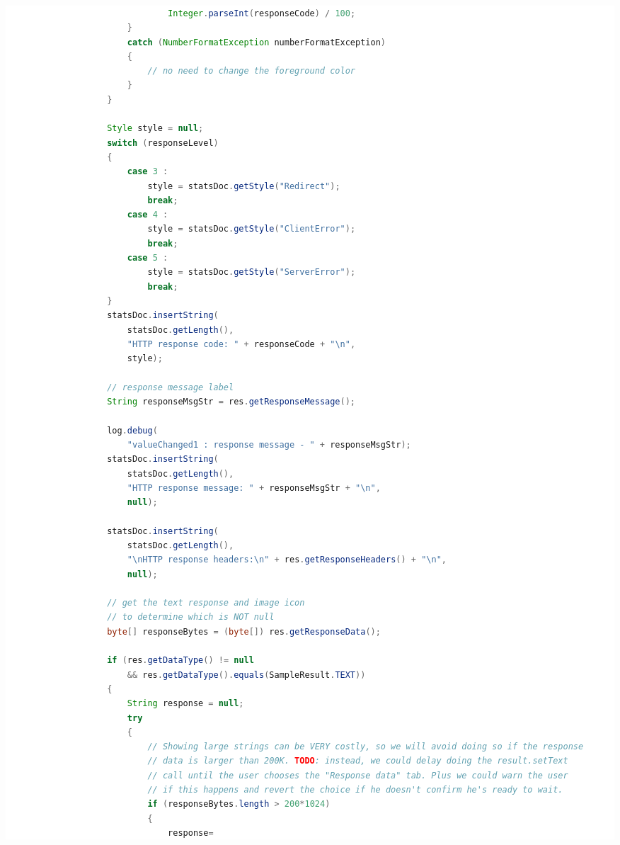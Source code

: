 ```java
                                Integer.parseInt(responseCode) / 100;
                        }
                        catch (NumberFormatException numberFormatException)
                        {
                            // no need to change the foreground color
                        }
                    }

                    Style style = null;
                    switch (responseLevel)
                    {
                        case 3 :
                            style = statsDoc.getStyle("Redirect");
                            break;
                        case 4 :
                            style = statsDoc.getStyle("ClientError");
                            break;
                        case 5 :
                            style = statsDoc.getStyle("ServerError");
                            break;
                    }
                    statsDoc.insertString(
                        statsDoc.getLength(),
                        "HTTP response code: " + responseCode + "\n",
                        style);

                    // response message label
                    String responseMsgStr = res.getResponseMessage();

                    log.debug(
                        "valueChanged1 : response message - " + responseMsgStr);
                    statsDoc.insertString(
                        statsDoc.getLength(),
                        "HTTP response message: " + responseMsgStr + "\n",
                        null);

					statsDoc.insertString(
						statsDoc.getLength(),
						"\nHTTP response headers:\n" + res.getResponseHeaders() + "\n",
						null);

                    // get the text response and image icon
                    // to determine which is NOT null
                    byte[] responseBytes = (byte[]) res.getResponseData();

                    if (res.getDataType() != null
                        && res.getDataType().equals(SampleResult.TEXT))
                    {
                        String response = null;
                        try
                        {
							// Showing large strings can be VERY costly, so we will avoid doing so if the response
							// data is larger than 200K. TODO: instead, we could delay doing the result.setText
							// call until the user chooses the "Response data" tab. Plus we could warn the user
							// if this happens and revert the choice if he doesn't confirm he's ready to wait.
							if (responseBytes.length > 200*1024)
							{
								response= 
```